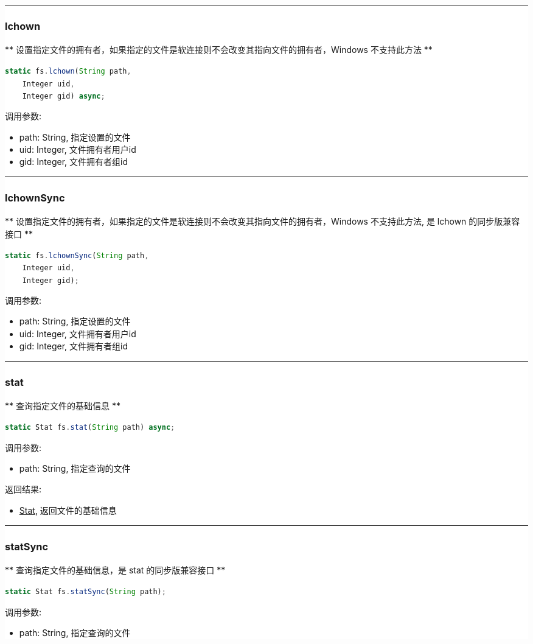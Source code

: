 --------------------------
### lchown
** 设置指定文件的拥有者，如果指定的文件是软连接则不会改变其指向文件的拥有者，Windows 不支持此方法 **

```JavaScript
static fs.lchown(String path,
    Integer uid,
    Integer gid) async;
```

调用参数:
* path: String, 指定设置的文件
* uid: Integer, 文件拥有者用户id
* gid: Integer, 文件拥有者组id

--------------------------
### lchownSync
** 设置指定文件的拥有者，如果指定的文件是软连接则不会改变其指向文件的拥有者，Windows 不支持此方法, 是 lchown 的同步版兼容接口 **

```JavaScript
static fs.lchownSync(String path,
    Integer uid,
    Integer gid);
```

调用参数:
* path: String, 指定设置的文件
* uid: Integer, 文件拥有者用户id
* gid: Integer, 文件拥有者组id

--------------------------
### stat
** 查询指定文件的基础信息 **

```JavaScript
static Stat fs.stat(String path) async;
```

调用参数:
* path: String, 指定查询的文件

返回结果:
* [Stat](../../object/ifs/Stat.md), 返回文件的基础信息

--------------------------
### statSync
** 查询指定文件的基础信息，是 stat 的同步版兼容接口 **

```JavaScript
static Stat fs.statSync(String path);
```

调用参数:
* path: String, 指定查询的文件

